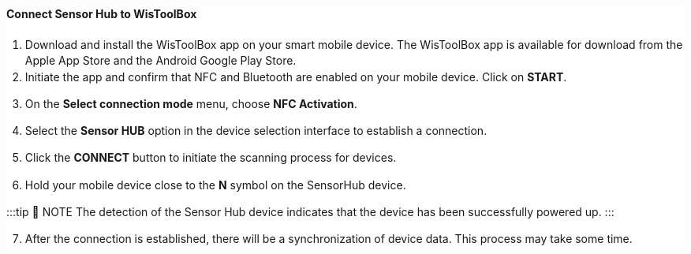 #### Connect Sensor Hub to WisToolBox
1. Download and install the WisToolBox app on your smart mobile device. The WisToolBox app is available for download from the Apple App Store and the Android Google Play Store.
2. Initiate the app and confirm that NFC and Bluetooth are enabled on your mobile device. Click on **START**.

<rk-img
src="/assets/images/wisnode/water-level-monitoring/quickstart/1.start-app.png"
width="30%"
caption="Start the App"
/>

3. On the **Select connection mode** menu, choose **NFC Activation**.

<rk-img
src="/assets/images/wisnode/water-level-monitoring/quickstart/2.select-nfc-activation.png"
width="30%"
caption="Select NFC Activation"
/>

4. Select the **Sensor HUB** option in the device selection interface to establish a connection.

<rk-img
src="/assets/images/wisnode/water-level-monitoring/quickstart/3.select-sensor-hub.png"
width="30%"
caption="Select Sensor Hub"
/>

5. Click the **CONNECT** button to initiate the scanning process for devices.

<rk-img
src="/assets/images/wisnode/water-level-monitoring/quickstart/4.click-on-the-connect-button.png"
width="30%"
caption="Click on the CONNECT button"
/>

6. Hold your mobile device close to the **N** symbol on the SensorHub device.

<rk-img
src="/assets/images/wisnode/water-level-monitoring/quickstart/5.scanning-in-progress.png"
width="30%"
caption="Scanning in progress"
/>

:::tip 📝 NOTE
The detection of the Sensor Hub device indicates that the device has been successfully powered up.
:::

<rk-img
src="/assets/images/wisnode/water-level-monitoring/quickstart/6.scan-successful.png"
width="30%"
caption="Scan Successful"
/>

7. After the connection is established, there will be a synchronization of device data. This process may take some time.
